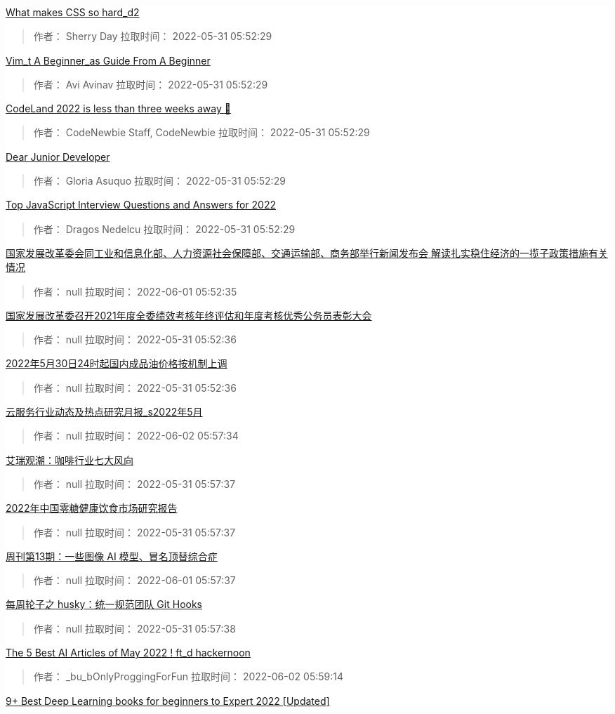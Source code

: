  [What makes CSS so hard_d2](https://dev.to/sherrydays/what-makes-css-so-hard-n92)

> 作者： Sherry Day  拉取时间： 2022-05-31 05:52:29

 [Vim_t A Beginner_as Guide From A Beginner](https://dev.to/aviavinav/vim-a-beginners-guide-from-a-beginner-b11)

> 作者： Avi Avinav  拉取时间： 2022-05-31 05:52:29

 [CodeLand 2022 is less than three weeks away 🤯](https://dev.to/codenewbieteam/codeland-2022-is-less-than-three-weeks-away-22eb)

> 作者： CodeNewbie Staff, CodeNewbie  拉取时间： 2022-05-31 05:52:29

 [Dear Junior Developer](https://dev.to/glowreeyah/dear-junior-developer-4he)

> 作者： Gloria Asuquo  拉取时间： 2022-05-31 05:52:29

 [Top JavaScript Interview Questions and Answers for 2022](https://dev.to/dragosnedelcu/top-javascript-interview-questions-and-answers-for-2022-3h2d)

> 作者： Dragos Nedelcu  拉取时间： 2022-05-31 05:52:29

 [国家发展改革委会同工业和信息化部、人力资源社会保障部、交通运输部、商务部举行新闻发布会 解读扎实稳住经济的一揽子政策措施有关情况](https://www.ndrc.gov.cn/xwdt/xwfb/202205/t20220531_1326664.html)

> 作者： null  拉取时间： 2022-06-01 05:52:35

 [国家发展改革委召开2021年度全委绩效考核年终评估和年度考核优秀公务员表彰大会](https://www.ndrc.gov.cn/xwdt/xwfb/202205/t20220530_1326110.html)

> 作者： null  拉取时间： 2022-05-31 05:52:36

 [2022年5月30日24时起国内成品油价格按机制上调](https://www.ndrc.gov.cn/xwdt/xwfb/202205/t20220530_1326109.html)

> 作者： null  拉取时间： 2022-05-31 05:52:36

 [云服务行业动态及热点研究月报_s2022年5月](https://report.iresearch.cn/report/202206/4005.shtml)

> 作者： null  拉取时间： 2022-06-02 05:57:34

 [艾瑞观潮：咖啡行业七大风向](https://report.iresearch.cn/report/202205/4003.shtml)

> 作者： null  拉取时间： 2022-05-31 05:57:37

 [2022年中国零糖健康饮食市场研究报告](https://report.iresearch.cn/report/202205/4002.shtml)

> 作者： null  拉取时间： 2022-05-31 05:57:37

 [周刊第13期：一些图像 AI 模型、冒名顶替综合症](https://4ark.me/post/weekly-30.html)

> 作者： null  拉取时间： 2022-06-01 05:57:37

 [每周轮子之 husky：统一规范团队 Git Hooks](https://4ark.me/post/weekly-npm-packages-02.html)

> 作者： null  拉取时间： 2022-05-31 05:57:38

 [The 5 Best AI Articles of May 2022 ! ft_d hackernoon](https://www.reddit.com/r/DeepLearningPapers/comments/v2hd03/the_5_best_ai_articles_of_may_2022_ft_hackernoon/)

> 作者： _bu_bOnlyProggingForFun  拉取时间： 2022-06-02 05:59:14

 [9+ Best Deep Learning books for beginners to Expert 2022 [Updated]](https://www.reddit.com/r/DeepLearningPapers/comments/v27xjy/9_best_deep_learning_books_for_beginners_to/)
